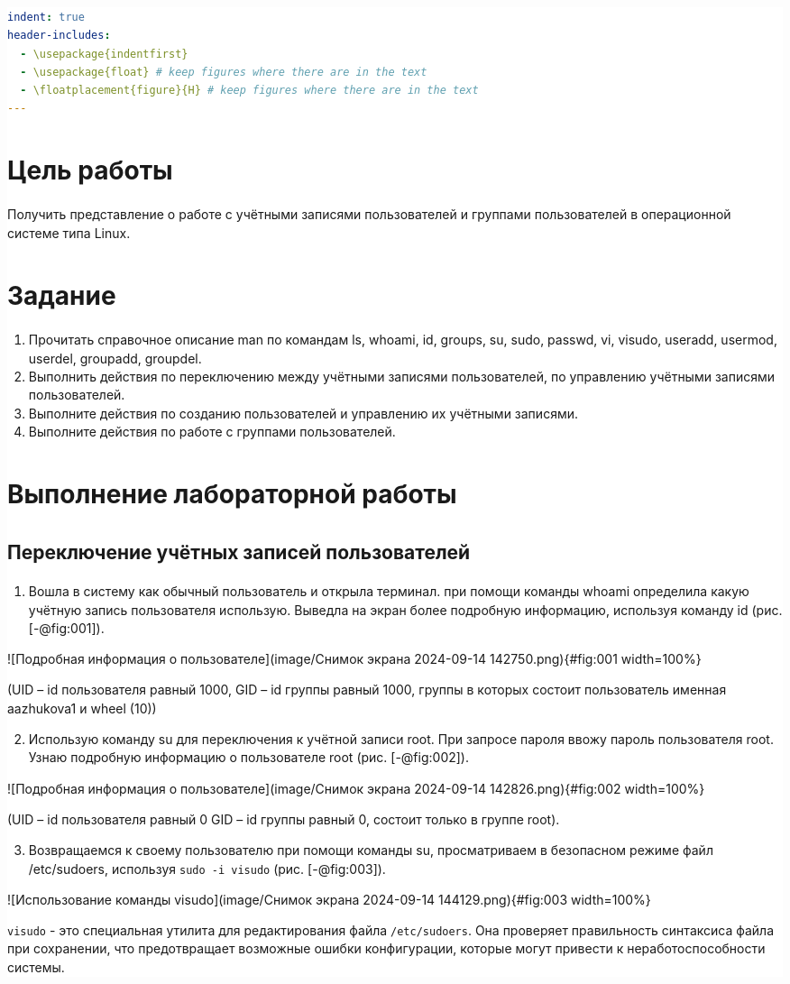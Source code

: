 ```yaml
indent: true
header-includes:
  - \usepackage{indentfirst}
  - \usepackage{float} # keep figures where there are in the text
  - \floatplacement{figure}{H} # keep figures where there are in the text
---
```


# Цель работы

Получить представление о работе с учётными записями пользователей и группами пользователей в операционной системе типа Linux.

# Задание

1. Прочитать справочное описание man по командам ls, whoami, id, groups, su, sudo, passwd, vi, visudo, useradd, usermod, userdel, groupadd, groupdel.
2. Выполнить действия по переключению между учётными записями пользователей, по управлению учётными записями пользователей.
3. Выполните действия по созданию пользователей и управлению их учётными записями.
4. Выполните действия по работе с группами пользователей.

# Выполнение лабораторной работы

## Переключение учётных записей пользователей

1. Вошла в систему как обычный пользователь и открыла терминал. при помощи команды whoami определила какую учётную запись пользователя использую. Выведла на экран более подробную информацию, используя команду id (рис. [-@fig:001]).

![Подробная информация о пользователе](image/Снимок экрана 2024-09-14 142750.png){#fig:001 width=100%}

(UID – id пользователя равный 1000, GID – id группы равный 1000, группы в которых состоит пользователь именная aazhukova1 и wheel (10))

2. Использую команду su для переключения к учётной записи root. При запросе пароля ввожу пароль пользователя root. Узнаю подробную информацию о пользователе root (рис. [-@fig:002]).

![Подробная информация о пользователе](image/Снимок экрана 2024-09-14 142826.png){#fig:002 width=100%}

(UID – id пользователя равный 0 GID – id группы равный 0, состоит только в группе root).

3. Возвращаемся к своему пользователю при помощи команды su, просматриваем в безопасном режиме файл /etc/sudoers, используя `sudo -i visudo` (рис. [-@fig:003]).

![Использование команды visudo](image/Снимок экрана 2024-09-14 144129.png){#fig:003 width=100%}

`visudo`  - это специальная утилита для редактирования файла `/etc/sudoers`. Она проверяет правильность синтаксиса файла при сохранении, что предотвращает  возможные ошибки конфигурации,  которые могут привести к неработоспособности системы.
